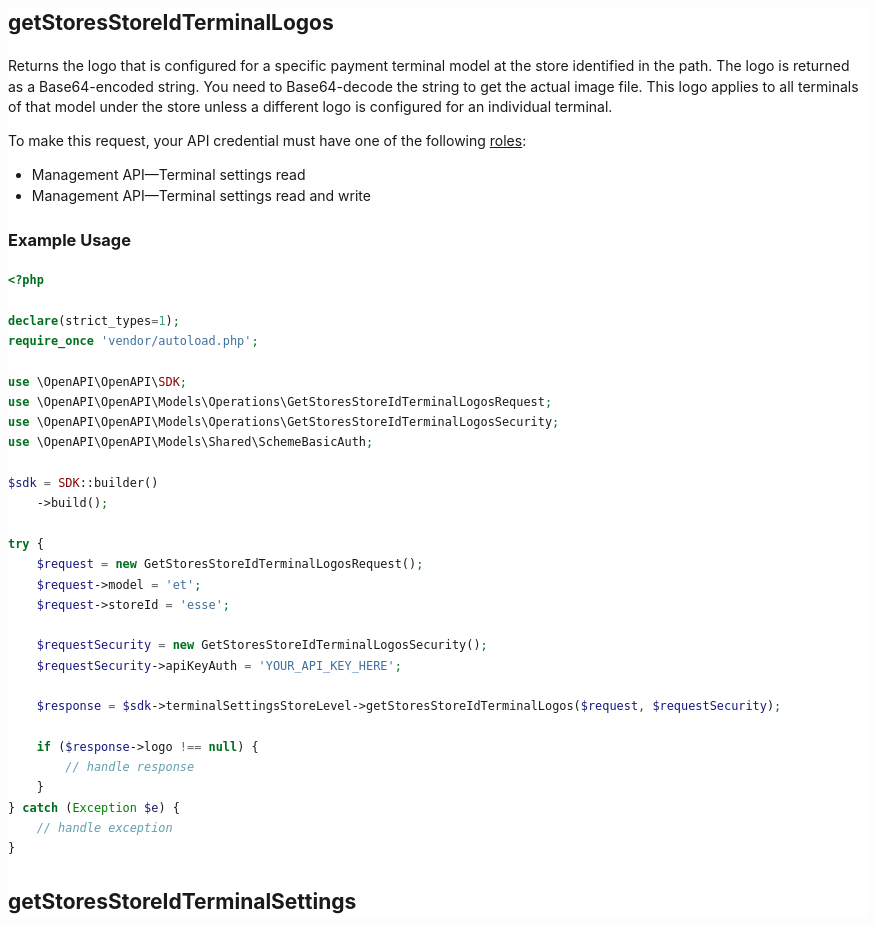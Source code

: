 ## getStoresStoreIdTerminalLogos

Returns the logo that is configured for a specific payment terminal model at the store identified in the path. 
The logo is returned as a Base64-encoded string. You need to Base64-decode the string to get the actual image file. 
This logo applies to all terminals of that model under the store unless a different logo is configured for an individual terminal.

To make this request, your API credential must have one of the following [roles](https://docs.adyen.com/development-resources/api-credentials#api-permissions):
* Management API—Terminal settings read
* Management API—Terminal settings read and write

### Example Usage

```php
<?php

declare(strict_types=1);
require_once 'vendor/autoload.php';

use \OpenAPI\OpenAPI\SDK;
use \OpenAPI\OpenAPI\Models\Operations\GetStoresStoreIdTerminalLogosRequest;
use \OpenAPI\OpenAPI\Models\Operations\GetStoresStoreIdTerminalLogosSecurity;
use \OpenAPI\OpenAPI\Models\Shared\SchemeBasicAuth;

$sdk = SDK::builder()
    ->build();

try {
    $request = new GetStoresStoreIdTerminalLogosRequest();
    $request->model = 'et';
    $request->storeId = 'esse';

    $requestSecurity = new GetStoresStoreIdTerminalLogosSecurity();
    $requestSecurity->apiKeyAuth = 'YOUR_API_KEY_HERE';

    $response = $sdk->terminalSettingsStoreLevel->getStoresStoreIdTerminalLogos($request, $requestSecurity);

    if ($response->logo !== null) {
        // handle response
    }
} catch (Exception $e) {
    // handle exception
}
```

## getStoresStoreIdTerminalSettings
